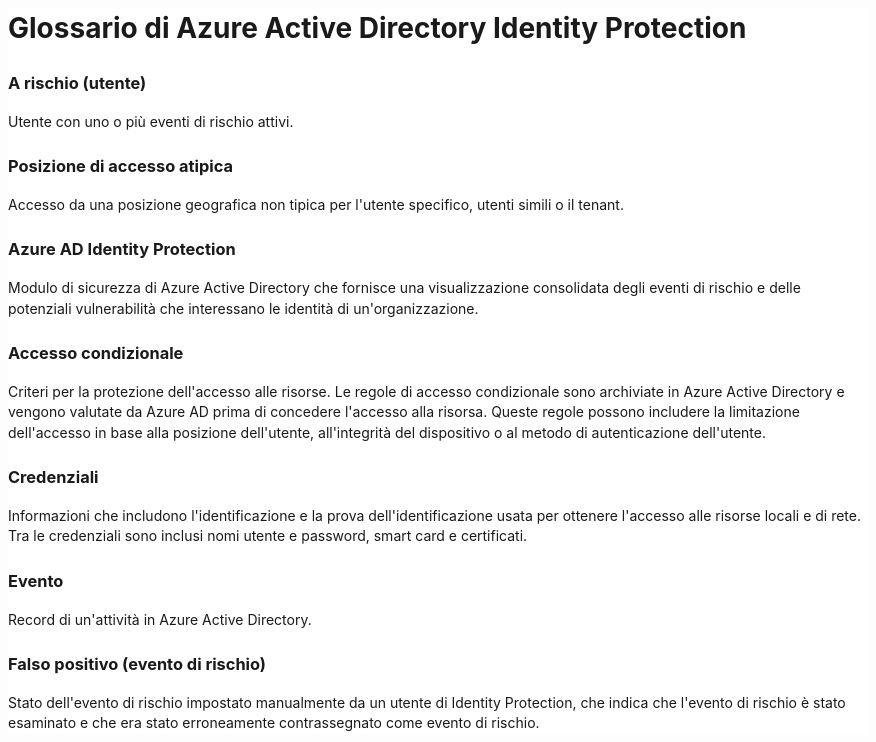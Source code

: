 <properties
	pageTitle="Glossario di Azure Active Directory Identity Protection | Microsoft Azure"
	description="Glossario di Azure Active Directory Identity Protection"
	services="active-directory"
	keywords="azure active directory identity protection, cloud app discovery, gestione applicazioni, sicurezza, rischio, livello di rischio, vulnerabilità, criteri di sicurezza, glossario"
	documentationCenter=""
	authors="markusvi"
	manager="stevenpo"
	editor=""/>

<tags
	ms.service="active-directory"
	ms.workload="identity"
	ms.tgt_pltfrm="na"
	ms.devlang="na"
	ms.topic="article"
	ms.date="05/17/2016"
	ms.author="markvi"/>

# Glossario di Azure Active Directory Identity Protection 


### A rischio (utente)	
Utente con uno o più eventi di rischio attivi.

### Posizione di accesso atipica 	
Accesso da una posizione geografica non tipica per l'utente specifico, utenti simili o il tenant.

### Azure AD Identity Protection 	
Modulo di sicurezza di Azure Active Directory che fornisce una visualizzazione consolidata degli eventi di rischio e delle potenziali vulnerabilità che interessano le identità di un'organizzazione.

### Accesso condizionale 	
Criteri per la protezione dell'accesso alle risorse. Le regole di accesso condizionale sono archiviate in Azure Active Directory e vengono valutate da Azure AD prima di concedere l'accesso alla risorsa. Queste regole possono includere la limitazione dell'accesso in base alla posizione dell'utente, all'integrità del dispositivo o al metodo di autenticazione dell'utente.

### Credenziali 	
Informazioni che includono l'identificazione e la prova dell'identificazione usata per ottenere l'accesso alle risorse locali e di rete. Tra le credenziali sono inclusi nomi utente e password, smart card e certificati.

### Evento 	
Record di un'attività in Azure Active Directory.

### Falso positivo (evento di rischio) 
Stato dell'evento di rischio impostato manualmente da un utente di Identity Protection, che indica che l'evento di rischio è stato esaminato e che era stato erroneamente contrassegnato come evento di rischio.
